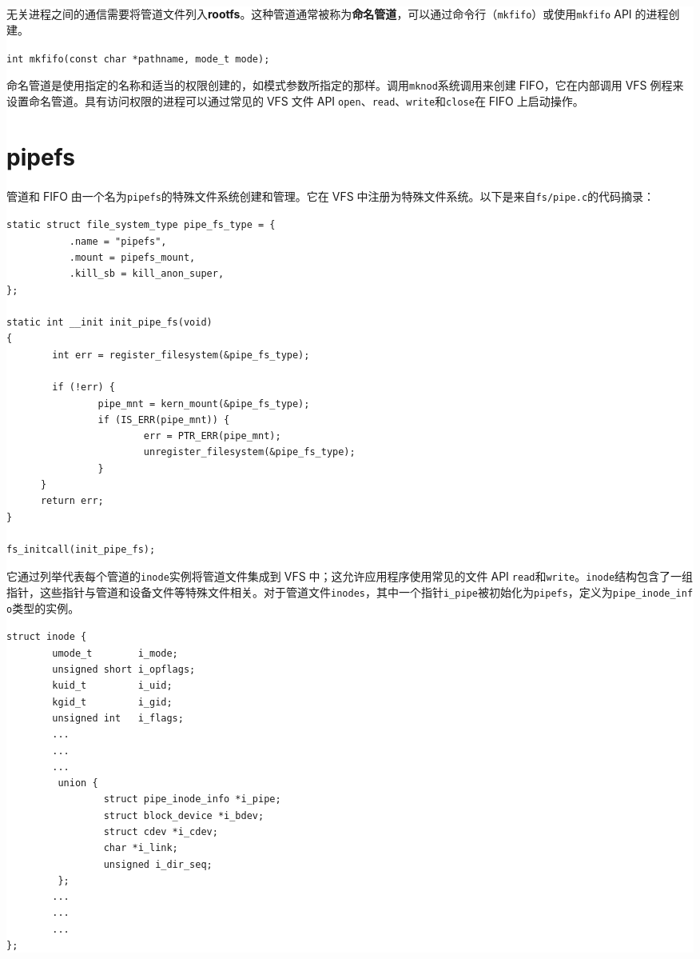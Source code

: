 无关进程之间的通信需要将管道文件列入**rootfs**。这种管道通常被称为**命名管道**，可以通过命令行（`mkfifo`）或使用`mkfifo` API 的进程创建。

```
int mkfifo(const char *pathname, mode_t mode);
```

命名管道是使用指定的名称和适当的权限创建的，如模式参数所指定的那样。调用`mknod`系统调用来创建 FIFO，它在内部调用 VFS 例程来设置命名管道。具有访问权限的进程可以通过常见的 VFS 文件 API `open`、`read`、`write`和`close`在 FIFO 上启动操作。

# pipefs

管道和 FIFO 由一个名为`pipefs`的特殊文件系统创建和管理。它在 VFS 中注册为特殊文件系统。以下是来自`fs/pipe.c`的代码摘录：

```
static struct file_system_type pipe_fs_type = {
           .name = "pipefs",
           .mount = pipefs_mount,
           .kill_sb = kill_anon_super,
};

static int __init init_pipe_fs(void)
{
        int err = register_filesystem(&pipe_fs_type);

        if (!err) {
                pipe_mnt = kern_mount(&pipe_fs_type);
                if (IS_ERR(pipe_mnt)) {
                        err = PTR_ERR(pipe_mnt);
                        unregister_filesystem(&pipe_fs_type);
                }
      }
      return err;
}

fs_initcall(init_pipe_fs);
```

它通过列举代表每个管道的`inode`实例将管道文件集成到 VFS 中；这允许应用程序使用常见的文件 API `read`和`write`。`inode`结构包含了一组指针，这些指针与管道和设备文件等特殊文件相关。对于管道文件`inodes`，其中一个指针`i_pipe`被初始化为`pipefs`，定义为`pipe_inode_info`类型的实例。

```
struct inode {
        umode_t        i_mode;
        unsigned short i_opflags;
        kuid_t         i_uid;
        kgid_t         i_gid;
        unsigned int   i_flags;
        ...
        ...
        ...
         union {
                 struct pipe_inode_info *i_pipe;
                 struct block_device *i_bdev;
                 struct cdev *i_cdev;
                 char *i_link;
                 unsigned i_dir_seq;
         };
        ...
        ...
        ...
};
```
